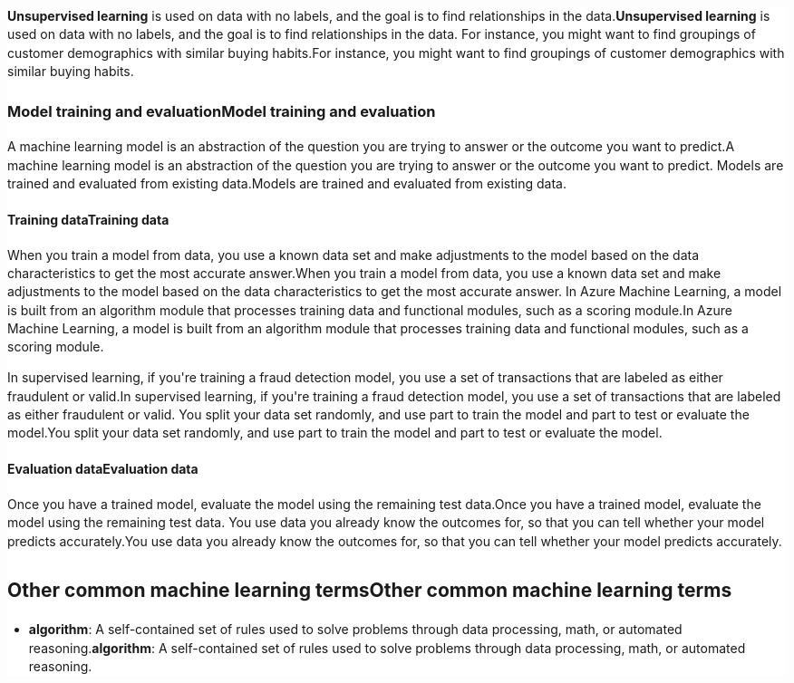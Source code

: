  <span data-ttu-id="a2f15-197">**Unsupervised learning** is used on data with no labels, and the goal is to find relationships in the data.</span><span class="sxs-lookup"><span data-stu-id="a2f15-197">**Unsupervised learning** is used on data with no labels, and the goal is to find relationships in the data.</span></span> <span data-ttu-id="a2f15-198">For instance, you might want to find groupings of customer demographics with similar buying habits.</span><span class="sxs-lookup"><span data-stu-id="a2f15-198">For instance, you might want to find groupings of customer demographics with similar buying habits.</span></span>

### <a name="model-training-and-evaluation"></a><span data-ttu-id="a2f15-199">Model training and evaluation</span><span class="sxs-lookup"><span data-stu-id="a2f15-199">Model training and evaluation</span></span>
<span data-ttu-id="a2f15-200">A machine learning model is an abstraction of the question you are trying to answer or the outcome you want to predict.</span><span class="sxs-lookup"><span data-stu-id="a2f15-200">A machine learning model is an abstraction of the question you are trying to answer or the outcome you want to predict.</span></span> <span data-ttu-id="a2f15-201">Models are trained and evaluated from existing data.</span><span class="sxs-lookup"><span data-stu-id="a2f15-201">Models are trained and evaluated from existing data.</span></span>

#### <a name="training-data"></a><span data-ttu-id="a2f15-202">Training data</span><span class="sxs-lookup"><span data-stu-id="a2f15-202">Training data</span></span>
<span data-ttu-id="a2f15-203">When you train a model from data, you use a known data set and make adjustments to the model based on the data characteristics to get the most accurate answer.</span><span class="sxs-lookup"><span data-stu-id="a2f15-203">When you train a model from data, you use a known data set and make adjustments to the model based on the data characteristics to get the most accurate answer.</span></span> <span data-ttu-id="a2f15-204">In Azure Machine Learning, a model is built from an algorithm module that processes training data and functional modules, such as a scoring module.</span><span class="sxs-lookup"><span data-stu-id="a2f15-204">In Azure Machine Learning, a model is built from an algorithm module that processes training data and functional modules, such as a scoring module.</span></span>

<span data-ttu-id="a2f15-205">In supervised learning, if you're training a fraud detection model, you use a set of transactions that are labeled as either fraudulent or valid.</span><span class="sxs-lookup"><span data-stu-id="a2f15-205">In supervised learning, if you're training a fraud detection model, you use a set of transactions that are labeled as either fraudulent or valid.</span></span> <span data-ttu-id="a2f15-206">You split your data set randomly, and use part to train the model and part to test or evaluate the model.</span><span class="sxs-lookup"><span data-stu-id="a2f15-206">You split your data set randomly, and use part to train the model and part to test or evaluate the model.</span></span>

#### <a name="evaluation-data"></a><span data-ttu-id="a2f15-207">Evaluation data</span><span class="sxs-lookup"><span data-stu-id="a2f15-207">Evaluation data</span></span>
<span data-ttu-id="a2f15-208">Once you have a trained model, evaluate the model using the remaining test data.</span><span class="sxs-lookup"><span data-stu-id="a2f15-208">Once you have a trained model, evaluate the model using the remaining test data.</span></span> <span data-ttu-id="a2f15-209">You use data you already know the outcomes for, so that you can tell whether your model predicts accurately.</span><span class="sxs-lookup"><span data-stu-id="a2f15-209">You use data you already know the outcomes for, so that you can tell whether your model predicts accurately.</span></span>

## <a name="other-common-machine-learning-terms"></a><span data-ttu-id="a2f15-210">Other common machine learning terms</span><span class="sxs-lookup"><span data-stu-id="a2f15-210">Other common machine learning terms</span></span>
* <span data-ttu-id="a2f15-211">**algorithm**: A self-contained set of rules used to solve problems through data processing, math, or automated reasoning.</span><span class="sxs-lookup"><span data-stu-id="a2f15-211">**algorithm**: A self-contained set of rules used to solve problems through data processing, math, or automated reasoning.</span></span>
